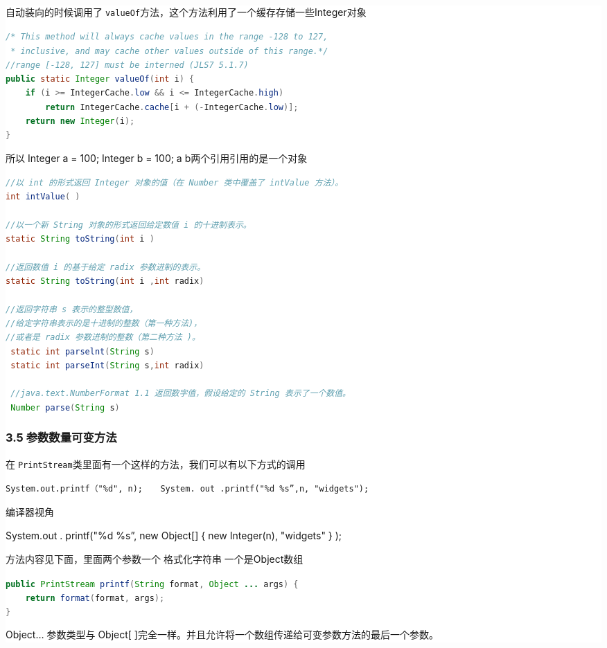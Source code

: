 自动装向的时候调用了 `valueOf`方法，这个方法利用了一个缓存存储一些Integer对象

```java
/* This method will always cache values in the range -128 to 127,
 * inclusive, and may cache other values outside of this range.*/
//range [-128, 127] must be interned (JLS7 5.1.7)
public static Integer valueOf(int i) {
    if (i >= IntegerCache.low && i <= IntegerCache.high)
        return IntegerCache.cache[i + (-IntegerCache.low)];
    return new Integer(i);
}
```

所以 Integer a = 100; Integer b = 100;  a b两个引用引用的是一个对象

```java
//以 int 的形式返回 Integer 对象的值（在 Number 类中覆盖了 intValue 方法）。
int intValue( )
    
//以一个新 String 对象的形式返回给定数值 i 的十进制表示。  
static String toString(int i )

//返回数值 i 的基于给定 radix 参数进制的表示。
static String toString(int i ,int radix)
    
//返回字符串 s 表示的整型数值，
//给定字符串表示的是十进制的整数（第一种方法)，
//或者是 radix 参数进制的整数（第二种方法 )。
 static int parselnt(String s)
 static int parseInt(String s,int radix)
 
 //java.text.NumberFormat 1.1 返回数字值，假设给定的 String 表示了一个数值。
 Number parse(String s)
```



### 3.5 参数数量可变方法

在 `PrintStream`类里面有一个这样的方法，我们可以有以下方式的调用

`System.out.printf（"%d", n); `
`  System. out .printf("%d %s”,n, "widgets");` 

编译器视角

System.out . printf("%d %s”, new Object[] { new Integer(n), "widgets" } );

方法内容见下面，里面两个参数一个 格式化字符串 一个是Object数组

```java
public PrintStream printf(String format, Object ... args) {
    return format(format, args);
}
```

Object… 参数类型与 Object[ ]完全一样。并且允许将一个数组传递给可变参数方法的最后一个参数。
